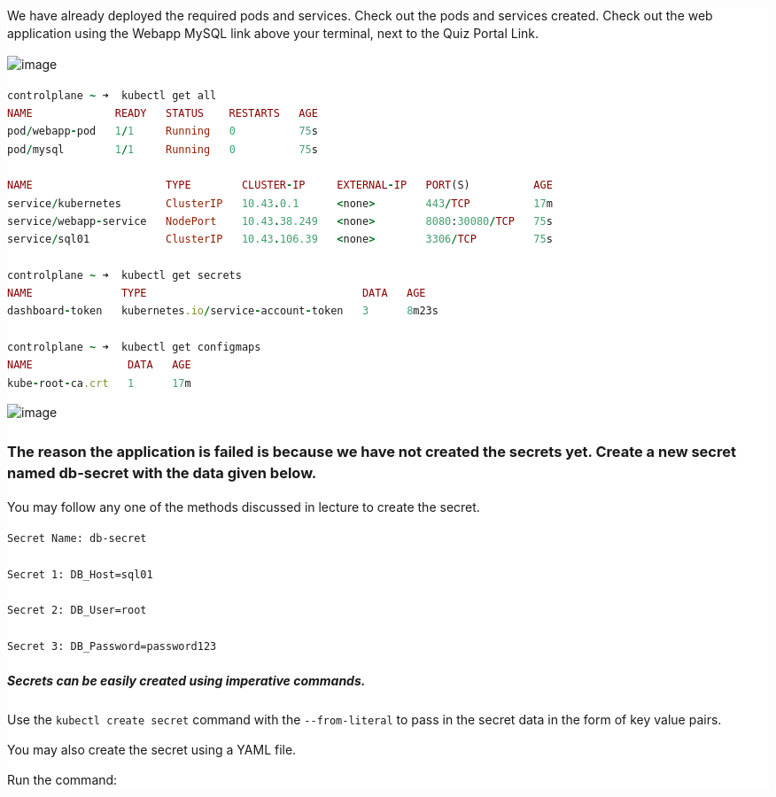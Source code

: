 We have already deployed the required pods and services. Check out the pods and services created. Check out the web application using the Webapp MySQL link above your terminal, next to the Quiz Portal Link.



![image](https://github.com/Althaf-official/Kodekloud_Learning/assets/105126131/d9a6727c-f0c8-4ec2-bc33-c9f6ac859653)

```ruby
controlplane ~ ➜  kubectl get all
NAME             READY   STATUS    RESTARTS   AGE
pod/webapp-pod   1/1     Running   0          75s
pod/mysql        1/1     Running   0          75s

NAME                     TYPE        CLUSTER-IP     EXTERNAL-IP   PORT(S)          AGE
service/kubernetes       ClusterIP   10.43.0.1      <none>        443/TCP          17m
service/webapp-service   NodePort    10.43.38.249   <none>        8080:30080/TCP   75s
service/sql01            ClusterIP   10.43.106.39   <none>        3306/TCP         75s

controlplane ~ ➜  kubectl get secrets 
NAME              TYPE                                  DATA   AGE
dashboard-token   kubernetes.io/service-account-token   3      8m23s

controlplane ~ ➜  kubectl get configmaps 
NAME               DATA   AGE
kube-root-ca.crt   1      17m
```
![image](https://github.com/Althaf-official/Kodekloud_Learning/assets/105126131/d7368c2a-0748-4492-82b3-ba8549ea0b72)


### The reason the application is failed is because we have not created the secrets yet. Create a new secret named db-secret with the data given below.


You may follow any one of the methods discussed in lecture to create the secret.




    Secret Name: db-secret
    
    Secret 1: DB_Host=sql01
    
    Secret 2: DB_User=root
    
    Secret 3: DB_Password=password123

##### Secrets can be easily created using imperative commands.

Use the ```kubectl create secret``` command with the ```--from-literal``` to pass in the secret data in the form of key value pairs.

You may also create the secret using a YAML file.

Run the command: 
